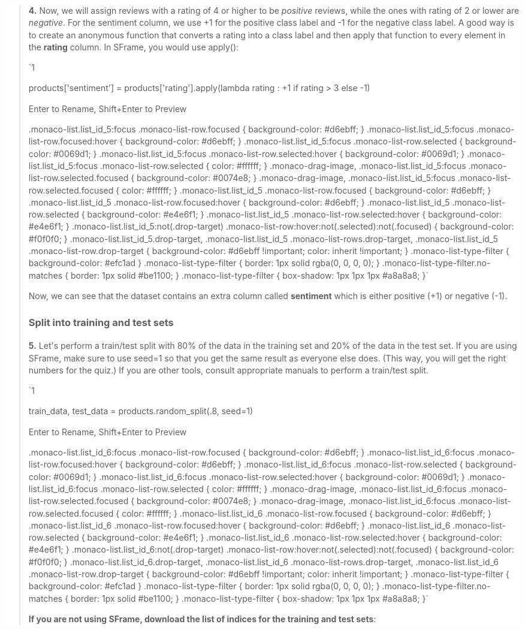 > **4\.** Now, we will assign reviews with a rating of 4 or higher to be _positive_ reviews, while the ones with rating of 2 or lower are _negative_. For the sentiment column, we use +1 for the positive class label and -1 for the negative class label. A good way is to create an anonymous function that converts a rating into a class label and then apply that function to every element in the **rating** column. In SFrame, you would use apply():
> 
>  `1
> 
> products['sentiment'] = products['rating'].apply(lambda rating : +1 if rating > 3 else -1)
> 
> Enter to Rename, Shift+Enter to Preview
> 
> .monaco-list.list_id_5:focus .monaco-list-row.focused { background-color: #d6ebff; } .monaco-list.list_id_5:focus .monaco-list-row.focused:hover { background-color: #d6ebff; } .monaco-list.list_id_5:focus .monaco-list-row.selected { background-color: #0069d1; } .monaco-list.list_id_5:focus .monaco-list-row.selected:hover { background-color: #0069d1; } .monaco-list.list_id_5:focus .monaco-list-row.selected { color: #ffffff; } .monaco-drag-image, .monaco-list.list_id_5:focus .monaco-list-row.selected.focused { background-color: #0074e8; } .monaco-drag-image, .monaco-list.list_id_5:focus .monaco-list-row.selected.focused { color: #ffffff; } .monaco-list.list_id_5 .monaco-list-row.focused { background-color: #d6ebff; } .monaco-list.list_id_5 .monaco-list-row.focused:hover { background-color: #d6ebff; } .monaco-list.list_id_5 .monaco-list-row.selected { background-color: #e4e6f1; } .monaco-list.list_id_5 .monaco-list-row.selected:hover { background-color: #e4e6f1; } .monaco-list.list_id_5:not(.drop-target) .monaco-list-row:hover:not(.selected):not(.focused) { background-color: #f0f0f0; } .monaco-list.list_id_5.drop-target, .monaco-list.list_id_5 .monaco-list-rows.drop-target, .monaco-list.list_id_5 .monaco-list-row.drop-target { background-color: #d6ebff !important; color: inherit !important; } .monaco-list-type-filter { background-color: #efc1ad } .monaco-list-type-filter { border: 1px solid rgba(0, 0, 0, 0); } .monaco-list-type-filter.no-matches { border: 1px solid #be1100; } .monaco-list-type-filter { box-shadow: 1px 1px 1px #a8a8a8; }` 
> 
> Now, we can see that the dataset contains an extra column called **sentiment** which is either positive (+1) or negative (-1).
> 
> ### Split into training and test sets
> 
> **5\.** Let's perform a train/test split with 80% of the data in the training set and 20% of the data in the test set. If you are using SFrame, make sure to use seed=1 so that you get the same result as everyone else does. (This way, you will get the right numbers for the quiz.) If you are other tools, consult appropriate manuals to perform a train/test split.
> 
>  `1
> 
> train_data, test_data = products.random_split(.8, seed=1)
> 
> Enter to Rename, Shift+Enter to Preview
> 
> .monaco-list.list_id_6:focus .monaco-list-row.focused { background-color: #d6ebff; } .monaco-list.list_id_6:focus .monaco-list-row.focused:hover { background-color: #d6ebff; } .monaco-list.list_id_6:focus .monaco-list-row.selected { background-color: #0069d1; } .monaco-list.list_id_6:focus .monaco-list-row.selected:hover { background-color: #0069d1; } .monaco-list.list_id_6:focus .monaco-list-row.selected { color: #ffffff; } .monaco-drag-image, .monaco-list.list_id_6:focus .monaco-list-row.selected.focused { background-color: #0074e8; } .monaco-drag-image, .monaco-list.list_id_6:focus .monaco-list-row.selected.focused { color: #ffffff; } .monaco-list.list_id_6 .monaco-list-row.focused { background-color: #d6ebff; } .monaco-list.list_id_6 .monaco-list-row.focused:hover { background-color: #d6ebff; } .monaco-list.list_id_6 .monaco-list-row.selected { background-color: #e4e6f1; } .monaco-list.list_id_6 .monaco-list-row.selected:hover { background-color: #e4e6f1; } .monaco-list.list_id_6:not(.drop-target) .monaco-list-row:hover:not(.selected):not(.focused) { background-color: #f0f0f0; } .monaco-list.list_id_6.drop-target, .monaco-list.list_id_6 .monaco-list-rows.drop-target, .monaco-list.list_id_6 .monaco-list-row.drop-target { background-color: #d6ebff !important; color: inherit !important; } .monaco-list-type-filter { background-color: #efc1ad } .monaco-list-type-filter { border: 1px solid rgba(0, 0, 0, 0); } .monaco-list-type-filter.no-matches { border: 1px solid #be1100; } .monaco-list-type-filter { box-shadow: 1px 1px 1px #a8a8a8; }` 
> 
> **If you are not using SFrame, download the list of indices for the training and test sets**:
> 